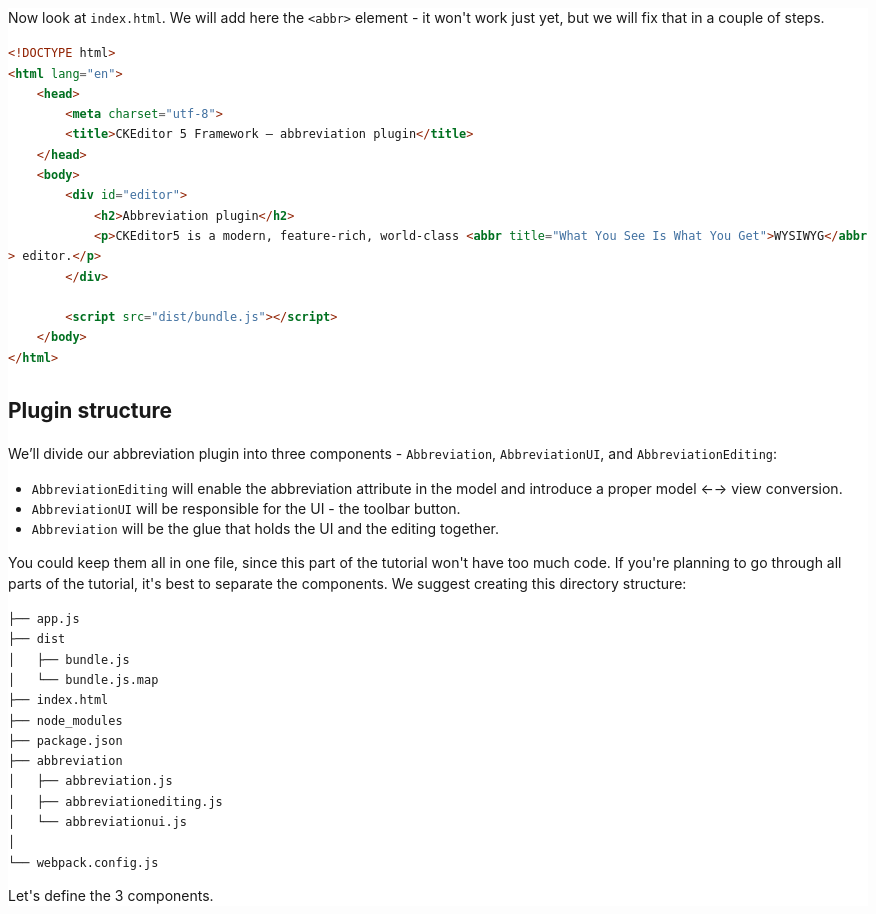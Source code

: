 Now look at `index.html`. We will add here the `<abbr>` element - it won't work just yet, but we will fix that in a couple of steps.

```html
<!DOCTYPE html>
<html lang="en">
	<head>
		<meta charset="utf-8">
		<title>CKEditor 5 Framework – abbreviation plugin</title>
	</head>
	<body>
		<div id="editor">
 			<h2>Abbreviation plugin</h2>
    		<p>CKEditor5 is a modern, feature-rich, world-class <abbr title="What You See Is What You Get">WYSIWYG</abbr> editor.</p>
		</div>

		<script src="dist/bundle.js"></script>
	</body>
</html>
```

## Plugin structure

We’ll divide our abbreviation plugin into three components - `Abbreviation`, `AbbreviationUI`, and `AbbreviationEditing`:

* `AbbreviationEditing` will enable the abbreviation attribute in the model and introduce a proper model ←→ view conversion.
* `AbbreviationUI` will be responsible for the UI - the toolbar button.
* `Abbreviation` will be the glue that holds the UI and the editing together.

You could keep them all in one file, since this part of the tutorial won't have too much code. If you're planning to go through all parts of the tutorial, it's best to separate the components. We suggest creating this directory structure:

```plain
├── app.js
├── dist
│   ├── bundle.js
│   └── bundle.js.map
├── index.html
├── node_modules
├── package.json
├── abbreviation
│   ├── abbreviation.js
│   ├── abbreviationediting.js
│   └── abbreviationui.js
│
└── webpack.config.js
```

Let's define the 3 components.
